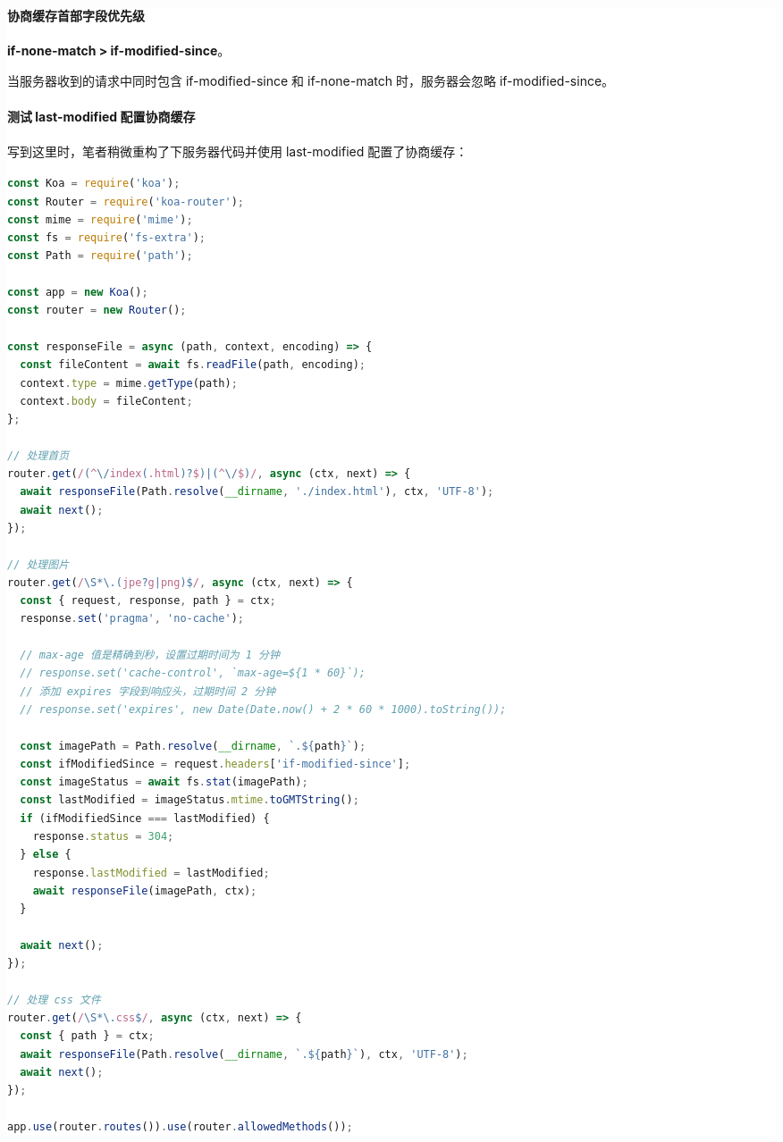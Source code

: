 #### 协商缓存首部字段优先级

**if-none-match > if-modified-since**。

当服务器收到的请求中同时包含 if-modified-since 和 if-none-match 时，服务器会忽略 if-modified-since。

#### 测试 last-modified 配置协商缓存

写到这里时，笔者稍微重构了下服务器代码并使用 last-modified 配置了协商缓存：

```javascript
const Koa = require('koa');
const Router = require('koa-router');
const mime = require('mime');
const fs = require('fs-extra');
const Path = require('path');

const app = new Koa();
const router = new Router();

const responseFile = async (path, context, encoding) => {
  const fileContent = await fs.readFile(path, encoding);
  context.type = mime.getType(path);
  context.body = fileContent;
};

// 处理首页
router.get(/(^\/index(.html)?$)|(^\/$)/, async (ctx, next) => {
  await responseFile(Path.resolve(__dirname, './index.html'), ctx, 'UTF-8');
  await next();
});

// 处理图片
router.get(/\S*\.(jpe?g|png)$/, async (ctx, next) => {
  const { request, response, path } = ctx;
  response.set('pragma', 'no-cache');

  // max-age 值是精确到秒，设置过期时间为 1 分钟
  // response.set('cache-control', `max-age=${1 * 60}`);
  // 添加 expires 字段到响应头，过期时间 2 分钟
  // response.set('expires', new Date(Date.now() + 2 * 60 * 1000).toString());

  const imagePath = Path.resolve(__dirname, `.${path}`);
  const ifModifiedSince = request.headers['if-modified-since'];
  const imageStatus = await fs.stat(imagePath);
  const lastModified = imageStatus.mtime.toGMTString();
  if (ifModifiedSince === lastModified) {
    response.status = 304;
  } else {
    response.lastModified = lastModified;
    await responseFile(imagePath, ctx);
  }

  await next();
});

// 处理 css 文件
router.get(/\S*\.css$/, async (ctx, next) => {
  const { path } = ctx;
  await responseFile(Path.resolve(__dirname, `.${path}`), ctx, 'UTF-8');
  await next();
});

app.use(router.routes()).use(router.allowedMethods());

```